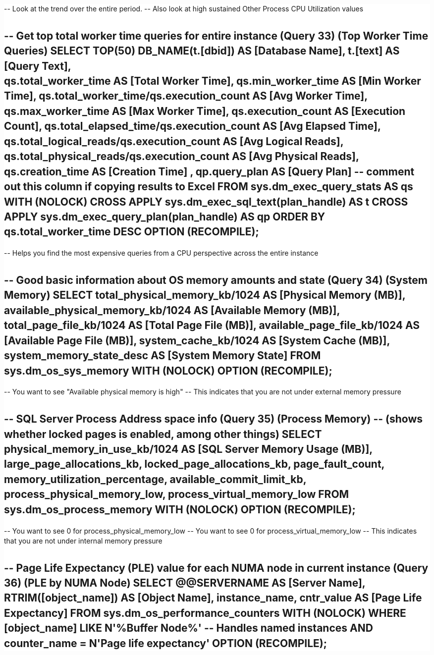 -- Look at the trend over the entire period. 
-- Also look at high sustained Other Process CPU Utilization values
 
 
-- Get top total worker time queries for entire instance (Query 33) (Top Worker Time Queries)
SELECT TOP(50) DB_NAME(t.[dbid]) AS [Database Name], t.[text] AS [Query Text],  
qs.total_worker_time AS [Total Worker Time], qs.min_worker_time AS [Min Worker Time],
qs.total_worker_time/qs.execution_count AS [Avg Worker Time], 
qs.max_worker_time AS [Max Worker Time], qs.execution_count AS [Execution Count], 
qs.total_elapsed_time/qs.execution_count AS [Avg Elapsed Time], 
qs.total_logical_reads/qs.execution_count AS [Avg Logical Reads], 
qs.total_physical_reads/qs.execution_count AS [Avg Physical Reads], qs.creation_time AS [Creation Time]
, qp.query_plan AS [Query Plan] -- comment out this column if copying results to Excel
FROM sys.dm_exec_query_stats AS qs WITH (NOLOCK)
CROSS APPLY sys.dm_exec_sql_text(plan_handle) AS t 
CROSS APPLY sys.dm_exec_query_plan(plan_handle) AS qp 
ORDER BY qs.total_worker_time DESC OPTION (RECOMPILE);
------
 
 
-- Helps you find the most expensive queries from a CPU perspective across the entire instance
 
 
 
-- Good basic information about OS memory amounts and state  (Query 34) (System Memory)
SELECT total_physical_memory_kb/1024 AS [Physical Memory (MB)], 
       available_physical_memory_kb/1024 AS [Available Memory (MB)], 
       total_page_file_kb/1024 AS [Total Page File (MB)], 
       available_page_file_kb/1024 AS [Available Page File (MB)], 
       system_cache_kb/1024 AS [System Cache (MB)],
       system_memory_state_desc AS [System Memory State]
FROM sys.dm_os_sys_memory WITH (NOLOCK) OPTION (RECOMPILE);
------
 
-- You want to see "Available physical memory is high"
-- This indicates that you are not under external memory pressure
 
 
-- SQL Server Process Address space info  (Query 35) (Process Memory) 
-- (shows whether locked pages is enabled, among other things)
SELECT physical_memory_in_use_kb/1024 AS [SQL Server Memory Usage (MB)],
       large_page_allocations_kb, locked_page_allocations_kb, page_fault_count, 
       memory_utilization_percentage, available_commit_limit_kb, 
       process_physical_memory_low, process_virtual_memory_low
FROM sys.dm_os_process_memory WITH (NOLOCK) OPTION (RECOMPILE);
------
 
-- You want to see 0 for process_physical_memory_low
-- You want to see 0 for process_virtual_memory_low
-- This indicates that you are not under internal memory pressure
 
 
-- Page Life Expectancy (PLE) value for each NUMA node in current instance  (Query 36) (PLE by NUMA Node)
SELECT @@SERVERNAME AS [Server Name], RTRIM([object_name]) AS [Object Name], instance_name, cntr_value AS [Page Life Expectancy]
FROM sys.dm_os_performance_counters WITH (NOLOCK)
WHERE [object_name] LIKE N'%Buffer Node%' -- Handles named instances
AND counter_name = N'Page life expectancy' OPTION (RECOMPILE);
------
 